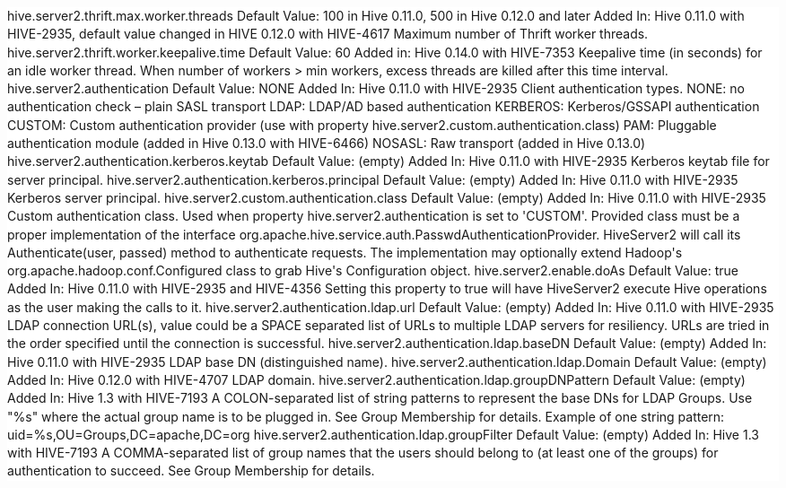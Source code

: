 hive.server2.thrift.max.worker.threads
Default Value: 100 in Hive 0.11.0, 500 in Hive 0.12.0 and later
Added In: Hive 0.11.0 with HIVE-2935, default value changed in HIVE 0.12.0 with HIVE-4617
Maximum number of Thrift worker threads.
hive.server2.thrift.worker.keepalive.time
Default Value: 60
Added in: Hive 0.14.0 with HIVE-7353
Keepalive time (in seconds) for an idle worker thread. When number of workers > min workers, excess threads are killed after this time interval.
hive.server2.authentication
Default Value: NONE
Added In: Hive 0.11.0 with HIVE-2935
Client authentication types.
NONE: no authentication check – plain SASL transport
LDAP: LDAP/AD based authentication
KERBEROS: Kerberos/GSSAPI authentication
CUSTOM: Custom authentication provider (use with property hive.server2.custom.authentication.class)
PAM: Pluggable authentication module (added in Hive 0.13.0 with HIVE-6466)
NOSASL:  Raw transport (added in Hive 0.13.0) 
hive.server2.authentication.kerberos.keytab
Default Value: (empty)
Added In: Hive 0.11.0 with HIVE-2935
Kerberos keytab file for server principal.
hive.server2.authentication.kerberos.principal
Default Value: (empty)
Added In: Hive 0.11.0 with HIVE-2935
Kerberos server principal.
hive.server2.custom.authentication.class
Default Value: (empty)
Added In: Hive 0.11.0 with HIVE-2935
Custom authentication class. Used when property hive.server2.authentication is set to 'CUSTOM'. Provided class must be a proper implementation of the interface org.apache.hive.service.auth.PasswdAuthenticationProvider. HiveServer2 will call its Authenticate(user, passed) method to authenticate requests. The implementation may optionally extend Hadoop's org.apache.hadoop.conf.Configured class to grab Hive's Configuration object.
hive.server2.enable.doAs
Default Value: true
Added In: Hive 0.11.0 with HIVE-2935 and HIVE-4356
Setting this property to true will have HiveServer2 execute Hive operations as the user making the calls to it.
hive.server2.authentication.ldap.url
Default Value: (empty)
Added In: Hive 0.11.0 with HIVE-2935
LDAP connection URL(s), value could be a SPACE separated list of URLs to multiple LDAP servers for resiliency. URLs are tried in the order specified until the connection is successful.
hive.server2.authentication.ldap.baseDN
Default Value: (empty)
Added In: Hive 0.11.0 with HIVE-2935
LDAP base DN (distinguished name).
hive.server2.authentication.ldap.Domain
Default Value: (empty)
Added In: Hive 0.12.0 with HIVE-4707
LDAP domain.
hive.server2.authentication.ldap.groupDNPattern
Default Value: (empty)
Added In: Hive 1.3 with HIVE-7193
A COLON-separated list of string patterns to represent the base DNs for LDAP Groups. Use "%s" where the actual group name is to be plugged in. See Group Membership for details.
Example of one string pattern: uid=%s,OU=Groups,DC=apache,DC=org
hive.server2.authentication.ldap.groupFilter
Default Value: (empty)
Added In: Hive 1.3 with HIVE-7193
A COMMA-separated list of group names that the users should belong to (at least one of the groups) for authentication to succeed. See Group Membership for details.
